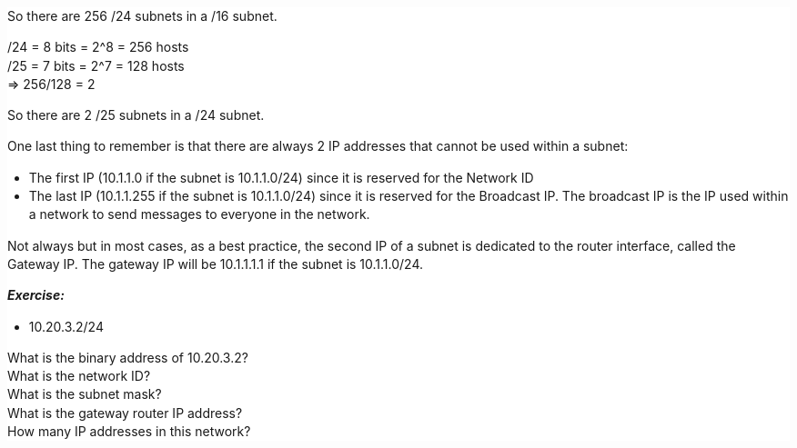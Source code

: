 So there are 256 /24 subnets in a /16 subnet.

<p>/24 = 8 bits = 2^8 = 256 hosts<br>
/25 = 7 bits = 2^7 = 128 hosts<br>
=> 256/128 = 2</p>

So there are 2 /25 subnets in a /24 subnet.

One last thing to remember is that there are always 2 IP addresses that cannot be used within a subnet:
- The first IP (10.1.1.0 if the subnet is 10.1.1.0/24) since it is reserved for the Network ID
- The last IP (10.1.1.255 if the subnet is 10.1.1.0/24) since it is reserved for the Broadcast IP. The broadcast IP is the IP used within a network to send messages to everyone in the network.

Not always but in most cases, as a best practice, the second IP of a subnet is dedicated to the router interface, called the Gateway IP. The gateway IP will be 10.1.1.1.1 if the subnet is 10.1.1.0/24.


***Exercise:***

- 10.20.3.2/24

<p>What is the binary address of 10.20.3.2?<br>
What is the network ID?<br>
What is the subnet mask?<br>
What is the gateway router IP address?<br>
How many IP addresses in this network?</p>










